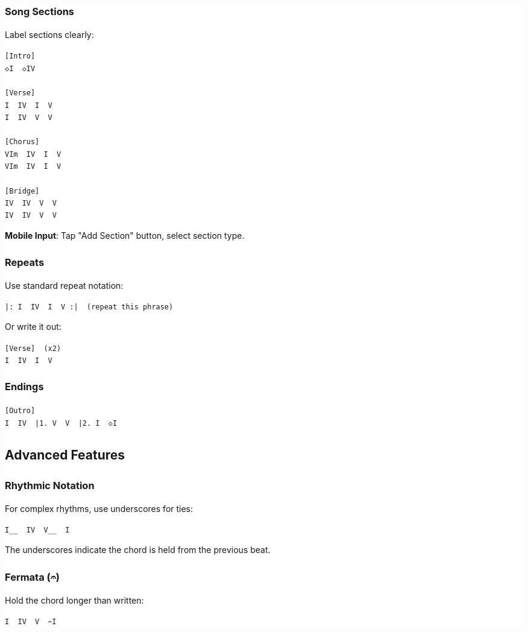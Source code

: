 ### Song Sections
Label sections clearly:
```
[Intro]
◇I  ◇IV

[Verse]
I  IV  I  V
I  IV  V  V

[Chorus]
VIm  IV  I  V
VIm  IV  I  V

[Bridge]
IV  IV  V  V
IV  IV  V  V
```

**Mobile Input**: Tap "Add Section" button, select section type.

### Repeats
Use standard repeat notation:
```
|: I  IV  I  V :|  (repeat this phrase)
```

Or write it out:
```
[Verse]  (x2)
I  IV  I  V
```

### Endings
```
[Outro]
I  IV  |1. V  V  |2. I  ◇I
```

## Advanced Features

### Rhythmic Notation
For complex rhythms, use underscores for ties:
```
I__  IV  V__  I
```
The underscores indicate the chord is held from the previous beat.

### Fermata (𝄐)
Hold the chord longer than written:
```
I  IV  V  𝄐I
```
